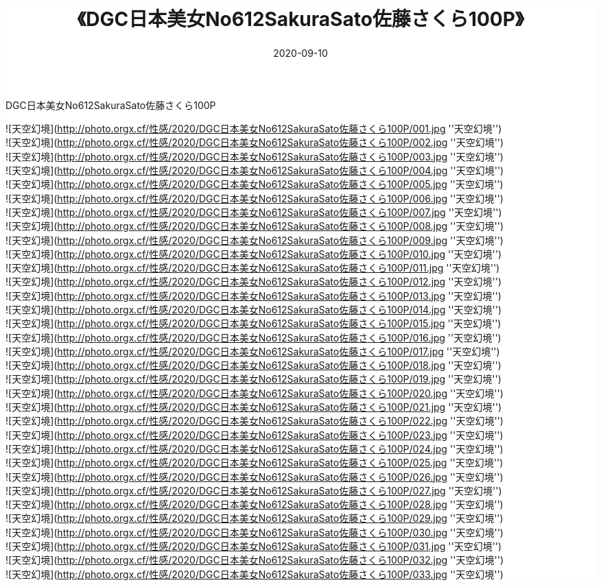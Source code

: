 ﻿---
layout: post
title:  《DGC日本美女No612SakuraSato佐藤さくら100P》
date:   2020-09-10
img: http://photo.orgx.cf/性感/2020/DGC日本美女No612SakuraSato佐藤さくら100P/000.jpg
tags: [美女, 性感, 泳衣]
---

DGC日本美女No612SakuraSato佐藤さくら100P



![天空幻境](http://photo.orgx.cf/性感/2020/DGC日本美女No612SakuraSato佐藤さくら100P/001.jpg ''天空幻境'') <br>
![天空幻境](http://photo.orgx.cf/性感/2020/DGC日本美女No612SakuraSato佐藤さくら100P/002.jpg ''天空幻境'') <br>
![天空幻境](http://photo.orgx.cf/性感/2020/DGC日本美女No612SakuraSato佐藤さくら100P/003.jpg ''天空幻境'') <br>
![天空幻境](http://photo.orgx.cf/性感/2020/DGC日本美女No612SakuraSato佐藤さくら100P/004.jpg ''天空幻境'') <br>
![天空幻境](http://photo.orgx.cf/性感/2020/DGC日本美女No612SakuraSato佐藤さくら100P/005.jpg ''天空幻境'') <br>
![天空幻境](http://photo.orgx.cf/性感/2020/DGC日本美女No612SakuraSato佐藤さくら100P/006.jpg ''天空幻境'') <br>
![天空幻境](http://photo.orgx.cf/性感/2020/DGC日本美女No612SakuraSato佐藤さくら100P/007.jpg ''天空幻境'') <br>
![天空幻境](http://photo.orgx.cf/性感/2020/DGC日本美女No612SakuraSato佐藤さくら100P/008.jpg ''天空幻境'') <br>
![天空幻境](http://photo.orgx.cf/性感/2020/DGC日本美女No612SakuraSato佐藤さくら100P/009.jpg ''天空幻境'') <br>
![天空幻境](http://photo.orgx.cf/性感/2020/DGC日本美女No612SakuraSato佐藤さくら100P/010.jpg ''天空幻境'') <br>
![天空幻境](http://photo.orgx.cf/性感/2020/DGC日本美女No612SakuraSato佐藤さくら100P/011.jpg ''天空幻境'') <br>
![天空幻境](http://photo.orgx.cf/性感/2020/DGC日本美女No612SakuraSato佐藤さくら100P/012.jpg ''天空幻境'') <br>
![天空幻境](http://photo.orgx.cf/性感/2020/DGC日本美女No612SakuraSato佐藤さくら100P/013.jpg ''天空幻境'') <br>
![天空幻境](http://photo.orgx.cf/性感/2020/DGC日本美女No612SakuraSato佐藤さくら100P/014.jpg ''天空幻境'') <br>
![天空幻境](http://photo.orgx.cf/性感/2020/DGC日本美女No612SakuraSato佐藤さくら100P/015.jpg ''天空幻境'') <br>
![天空幻境](http://photo.orgx.cf/性感/2020/DGC日本美女No612SakuraSato佐藤さくら100P/016.jpg ''天空幻境'') <br>
![天空幻境](http://photo.orgx.cf/性感/2020/DGC日本美女No612SakuraSato佐藤さくら100P/017.jpg ''天空幻境'') <br>
![天空幻境](http://photo.orgx.cf/性感/2020/DGC日本美女No612SakuraSato佐藤さくら100P/018.jpg ''天空幻境'') <br>
![天空幻境](http://photo.orgx.cf/性感/2020/DGC日本美女No612SakuraSato佐藤さくら100P/019.jpg ''天空幻境'') <br>
![天空幻境](http://photo.orgx.cf/性感/2020/DGC日本美女No612SakuraSato佐藤さくら100P/020.jpg ''天空幻境'') <br>
![天空幻境](http://photo.orgx.cf/性感/2020/DGC日本美女No612SakuraSato佐藤さくら100P/021.jpg ''天空幻境'') <br>
![天空幻境](http://photo.orgx.cf/性感/2020/DGC日本美女No612SakuraSato佐藤さくら100P/022.jpg ''天空幻境'') <br>
![天空幻境](http://photo.orgx.cf/性感/2020/DGC日本美女No612SakuraSato佐藤さくら100P/023.jpg ''天空幻境'') <br>
![天空幻境](http://photo.orgx.cf/性感/2020/DGC日本美女No612SakuraSato佐藤さくら100P/024.jpg ''天空幻境'') <br>
![天空幻境](http://photo.orgx.cf/性感/2020/DGC日本美女No612SakuraSato佐藤さくら100P/025.jpg ''天空幻境'') <br>
![天空幻境](http://photo.orgx.cf/性感/2020/DGC日本美女No612SakuraSato佐藤さくら100P/026.jpg ''天空幻境'') <br>
![天空幻境](http://photo.orgx.cf/性感/2020/DGC日本美女No612SakuraSato佐藤さくら100P/027.jpg ''天空幻境'') <br>
![天空幻境](http://photo.orgx.cf/性感/2020/DGC日本美女No612SakuraSato佐藤さくら100P/028.jpg ''天空幻境'') <br>
![天空幻境](http://photo.orgx.cf/性感/2020/DGC日本美女No612SakuraSato佐藤さくら100P/029.jpg ''天空幻境'') <br>
![天空幻境](http://photo.orgx.cf/性感/2020/DGC日本美女No612SakuraSato佐藤さくら100P/030.jpg ''天空幻境'') <br>
![天空幻境](http://photo.orgx.cf/性感/2020/DGC日本美女No612SakuraSato佐藤さくら100P/031.jpg ''天空幻境'') <br>
![天空幻境](http://photo.orgx.cf/性感/2020/DGC日本美女No612SakuraSato佐藤さくら100P/032.jpg ''天空幻境'') <br>
![天空幻境](http://photo.orgx.cf/性感/2020/DGC日本美女No612SakuraSato佐藤さくら100P/033.jpg ''天空幻境'') <br>